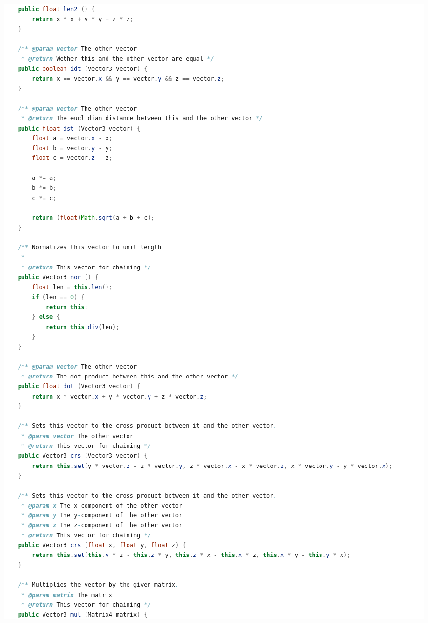 ```java
	public float len2 () {
		return x * x + y * y + z * z;
	}

	/** @param vector The other vector
	 * @return Wether this and the other vector are equal */
	public boolean idt (Vector3 vector) {
		return x == vector.x && y == vector.y && z == vector.z;
	}

	/** @param vector The other vector
	 * @return The euclidian distance between this and the other vector */
	public float dst (Vector3 vector) {
		float a = vector.x - x;
		float b = vector.y - y;
		float c = vector.z - z;

		a *= a;
		b *= b;
		c *= c;

		return (float)Math.sqrt(a + b + c);
	}

	/** Normalizes this vector to unit length
	 * 
	 * @return This vector for chaining */
	public Vector3 nor () {
		float len = this.len();
		if (len == 0) {
			return this;
		} else {
			return this.div(len);
		}
	}

	/** @param vector The other vector
	 * @return The dot product between this and the other vector */
	public float dot (Vector3 vector) {
		return x * vector.x + y * vector.y + z * vector.z;
	}

	/** Sets this vector to the cross product between it and the other vector.
	 * @param vector The other vector
	 * @return This vector for chaining */
	public Vector3 crs (Vector3 vector) {
		return this.set(y * vector.z - z * vector.y, z * vector.x - x * vector.z, x * vector.y - y * vector.x);
	}

	/** Sets this vector to the cross product between it and the other vector.
	 * @param x The x-component of the other vector
	 * @param y The y-component of the other vector
	 * @param z The z-component of the other vector
	 * @return This vector for chaining */
	public Vector3 crs (float x, float y, float z) {
		return this.set(this.y * z - this.z * y, this.z * x - this.x * z, this.x * y - this.y * x);
	}

	/** Multiplies the vector by the given matrix.
	 * @param matrix The matrix
	 * @return This vector for chaining */
	public Vector3 mul (Matrix4 matrix) {
```